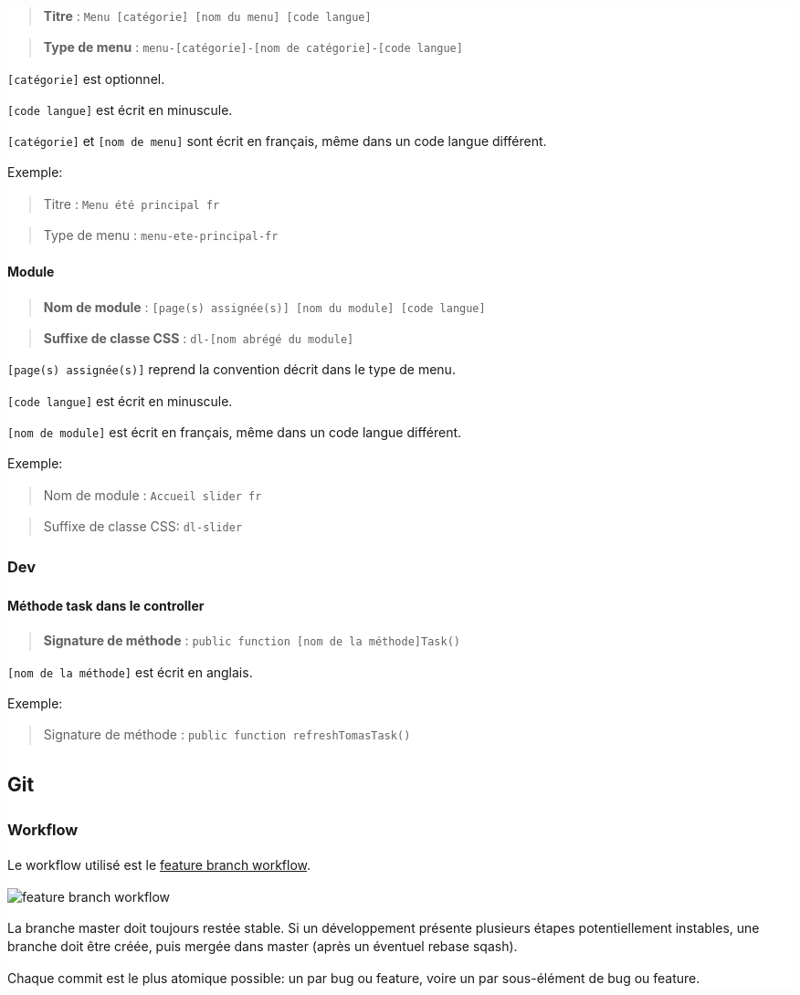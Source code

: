 > **Titre** : ``Menu [catégorie] [nom du menu] [code langue]``

> **Type de menu** :  ``menu-[catégorie]-[nom de catégorie]-[code langue]``

``[catégorie]`` est optionnel.

``[code langue]`` est écrit en minuscule.

``[catégorie]`` et ``[nom de menu]`` sont écrit en français, même dans un code langue différent.
 
Exemple:

> Titre : ``Menu été principal fr``

> Type de menu : ``menu-ete-principal-fr``
 
#### Module

> **Nom de module** : ``[page(s) assignée(s)] [nom du module] [code langue]``

> **Suffixe de classe CSS** : ``dl-[nom abrégé du module]``
 
``[page(s) assignée(s)]``  reprend la convention décrit dans le type de menu.

``[code langue]`` est écrit en minuscule.

``[nom de module]`` est écrit en français, même dans un code langue différent.
 
Exemple:

> Nom de module : ``Accueil slider fr``

> Suffixe de classe CSS: ``dl-slider``

### Dev
 
#### Méthode task dans le controller

> **Signature de méthode** :  ``public function [nom de la méthode]Task()``
 
``[nom de la méthode]`` est écrit en anglais.
 
Exemple:

> Signature de méthode :  ``public function refreshTomasTask()``

## Git

### Workflow

Le workflow utilisé est le [feature branch workflow](https://www.atlassian.com/git/tutorials/comparing-workflows/feature-branch-workflow).

![feature branch workflow](https://www.atlassian.com/git/images/tutorials/collaborating/comparing-workflows/feature-branch-workflow/01.svg)

La branche master doit toujours restée stable. Si un développement présente plusieurs étapes potentiellement instables, une branche doit être créée, puis mergée dans master (après un éventuel rebase sqash).

Chaque commit est le plus atomique possible: un par bug ou feature, voire un par sous-élément de bug ou feature.
 